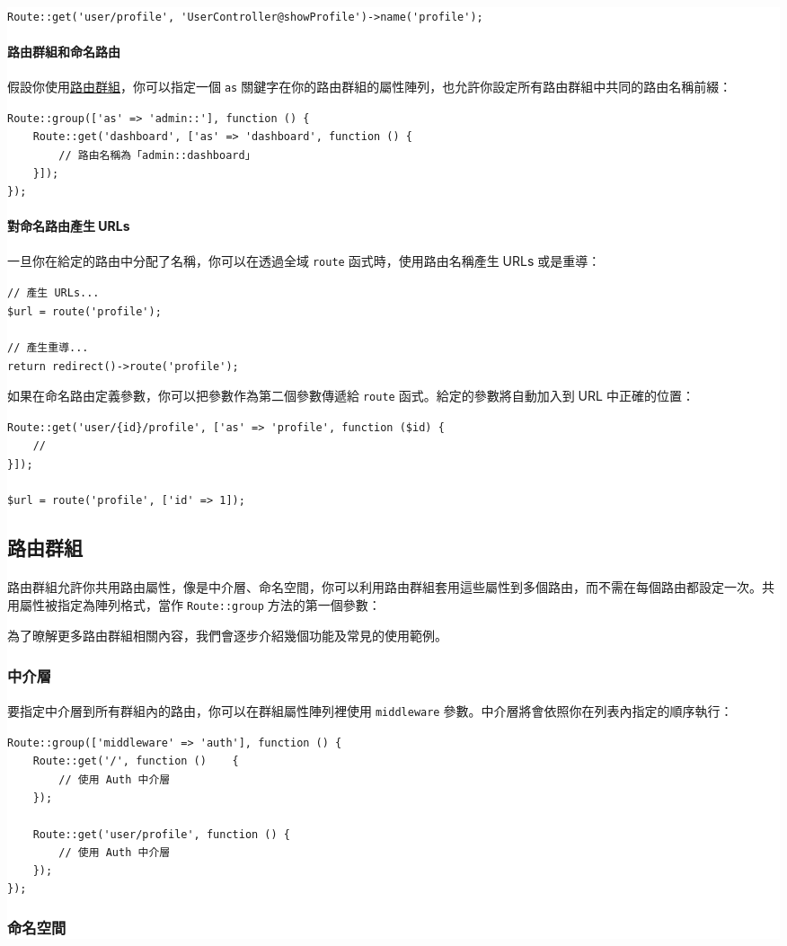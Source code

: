     Route::get('user/profile', 'UserController@showProfile')->name('profile');

#### 路由群組和命名路由

假設你使用[路由群組](#route-groups)，你可以指定一個 `as` 關鍵字在你的路由群組的屬性陣列，也允許你設定所有路由群組中共同的路由名稱前綴：

    Route::group(['as' => 'admin::'], function () {
        Route::get('dashboard', ['as' => 'dashboard', function () {
            // 路由名稱為「admin::dashboard」
        }]);
    });

#### 對命名路由產生 URLs

一旦你在給定的路由中分配了名稱，你可以在透過全域 `route` 函式時，使用路由名稱產生 URLs 或是重導：

    // 產生 URLs...
    $url = route('profile');

    // 產生重導...
    return redirect()->route('profile');

如果在命名路由定義參數，你可以把參數作為第二個參數傳遞給 `route` 函式。給定的參數將自動加入到 URL 中正確的位置：

    Route::get('user/{id}/profile', ['as' => 'profile', function ($id) {
        //
    }]);

    $url = route('profile', ['id' => 1]);

<a name="route-groups"></a>
## 路由群組

路由群組允許你共用路由屬性，像是中介層、命名空間，你可以利用路由群組套用這些屬性到多個路由，而不需在每個路由都設定一次。共用屬性被指定為陣列格式，當作 `Route::group` 方法的第一個參數：

為了暸解更多路由群組相關內容，我們會逐步介紹幾個功能及常見的使用範例。

<a name="route-group-middleware"></a>
### 中介層

要指定中介層到所有群組內的路由，你可以在群組屬性陣列裡使用 `middleware` 參數。中介層將會依照你在列表內指定的順序執行：

    Route::group(['middleware' => 'auth'], function () {
        Route::get('/', function ()    {
            // 使用 Auth 中介層
        });

        Route::get('user/profile', function () {
            // 使用 Auth 中介層
        });
    });

<a name="route-group-namespaces"></a>
### 命名空間
